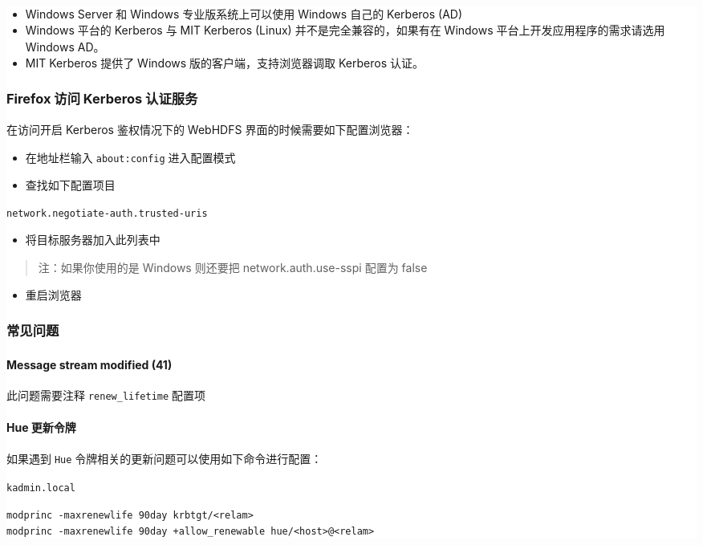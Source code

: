 - Windows Server 和 Windows 专业版系统上可以使用 Windows 自己的 Kerberos (AD)
- Windows 平台的 Kerberos 与 MIT Kerberos (Linux) 并不是完全兼容的，如果有在 Windows 平台上开发应用程序的需求请选用 Windows AD。
- MIT Kerberos 提供了 Windows 版的客户端，支持浏览器调取 Kerberos 认证。

### Firefox 访问 Kerberos 认证服务

在访问开启 Kerberos 鉴权情况下的 WebHDFS 界面的时候需要如下配置浏览器： 

- 在地址栏输入 `about:config` 进入配置模式

- 查找如下配置项目

```bash
network.negotiate-auth.trusted-uris
```

- 将目标服务器加入此列表中

> 注：如果你使用的是 Windows 则还要把 network.auth.use-sspi 配置为 false

- 重启浏览器

### 常见问题

#### Message stream modified (41)

此问题需要注释 `renew_lifetime` 配置项

#### Hue 更新令牌

如果遇到 `Hue` 令牌相关的更新问题可以使用如下命令进行配置：

```bash
kadmin.local
```

```text
modprinc -maxrenewlife 90day krbtgt/<relam>
modprinc -maxrenewlife 90day +allow_renewable hue/<host>@<relam>
```
